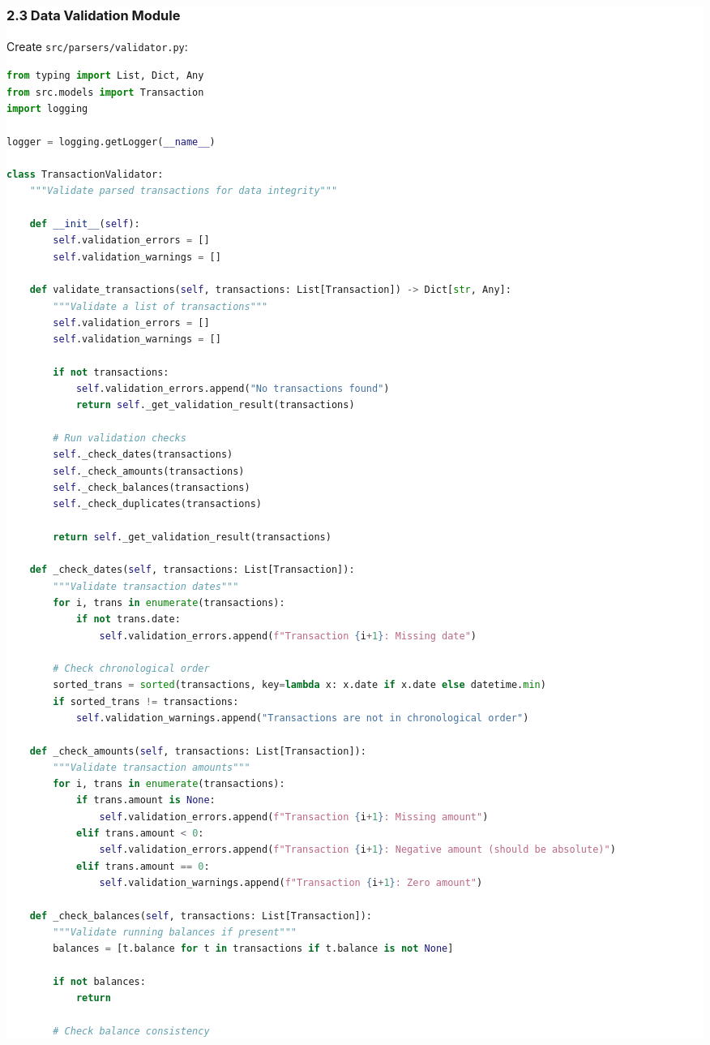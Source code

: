 ### 2.3 Data Validation Module
Create `src/parsers/validator.py`:
```python
from typing import List, Dict, Any
from src.models import Transaction
import logging

logger = logging.getLogger(__name__)

class TransactionValidator:
    """Validate parsed transactions for data integrity"""
    
    def __init__(self):
        self.validation_errors = []
        self.validation_warnings = []
    
    def validate_transactions(self, transactions: List[Transaction]) -> Dict[str, Any]:
        """Validate a list of transactions"""
        self.validation_errors = []
        self.validation_warnings = []
        
        if not transactions:
            self.validation_errors.append("No transactions found")
            return self._get_validation_result(transactions)
        
        # Run validation checks
        self._check_dates(transactions)
        self._check_amounts(transactions)
        self._check_balances(transactions)
        self._check_duplicates(transactions)
        
        return self._get_validation_result(transactions)
    
    def _check_dates(self, transactions: List[Transaction]):
        """Validate transaction dates"""
        for i, trans in enumerate(transactions):
            if not trans.date:
                self.validation_errors.append(f"Transaction {i+1}: Missing date")
        
        # Check chronological order
        sorted_trans = sorted(transactions, key=lambda x: x.date if x.date else datetime.min)
        if sorted_trans != transactions:
            self.validation_warnings.append("Transactions are not in chronological order")
    
    def _check_amounts(self, transactions: List[Transaction]):
        """Validate transaction amounts"""
        for i, trans in enumerate(transactions):
            if trans.amount is None:
                self.validation_errors.append(f"Transaction {i+1}: Missing amount")
            elif trans.amount < 0:
                self.validation_errors.append(f"Transaction {i+1}: Negative amount (should be absolute)")
            elif trans.amount == 0:
                self.validation_warnings.append(f"Transaction {i+1}: Zero amount")
    
    def _check_balances(self, transactions: List[Transaction]):
        """Validate running balances if present"""
        balances = [t.balance for t in transactions if t.balance is not None]
        
        if not balances:
            return
        
        # Check balance consistency
```